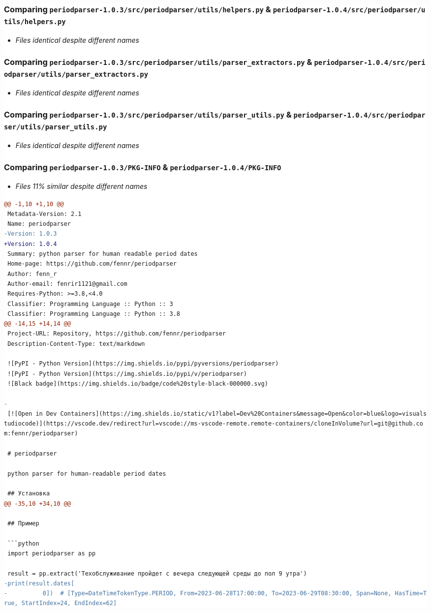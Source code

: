 ### Comparing `periodparser-1.0.3/src/periodparser/utils/helpers.py` & `periodparser-1.0.4/src/periodparser/utils/helpers.py`

 * *Files identical despite different names*

### Comparing `periodparser-1.0.3/src/periodparser/utils/parser_extractors.py` & `periodparser-1.0.4/src/periodparser/utils/parser_extractors.py`

 * *Files identical despite different names*

### Comparing `periodparser-1.0.3/src/periodparser/utils/parser_utils.py` & `periodparser-1.0.4/src/periodparser/utils/parser_utils.py`

 * *Files identical despite different names*

### Comparing `periodparser-1.0.3/PKG-INFO` & `periodparser-1.0.4/PKG-INFO`

 * *Files 11% similar despite different names*

```diff
@@ -1,10 +1,10 @@
 Metadata-Version: 2.1
 Name: periodparser
-Version: 1.0.3
+Version: 1.0.4
 Summary: python parser for human readable period dates
 Home-page: https://github.com/fennr/periodparser
 Author: fenn_r
 Author-email: fenrir1121@gmail.com
 Requires-Python: >=3.8,<4.0
 Classifier: Programming Language :: Python :: 3
 Classifier: Programming Language :: Python :: 3.8
@@ -14,15 +14,14 @@
 Project-URL: Repository, https://github.com/fennr/periodparser
 Description-Content-Type: text/markdown
 
 ![PyPI - Python Version](https://img.shields.io/pypi/pyversions/periodparser)
 ![PyPI - Python Version](https://img.shields.io/pypi/v/periodparser)
 ![Black badge](https://img.shields.io/badge/code%20style-black-000000.svg)
 
-
 [![Open in Dev Containers](https://img.shields.io/static/v1?label=Dev%20Containers&message=Open&color=blue&logo=visualstudiocode)](https://vscode.dev/redirect?url=vscode://ms-vscode-remote.remote-containers/cloneInVolume?url=git@github.com:fennr/periodparser)
 
 # periodparser
 
 python parser for human-readable period dates
 
 ## Установка
@@ -35,10 +34,10 @@
 
 ## Пример
 
 ```python
 import periodparser as pp
 
 result = pp.extract('Техобслуживание пройдет с вечера следующей среды до пол 9 утра')
-print(result.dates[
-          0])  # [Type=DateTimeTokenType.PERIOD, From=2023-06-28T17:00:00, To=2023-06-29T08:30:00, Span=None, HasTime=True, StartIndex=24, EndIndex=62]
```